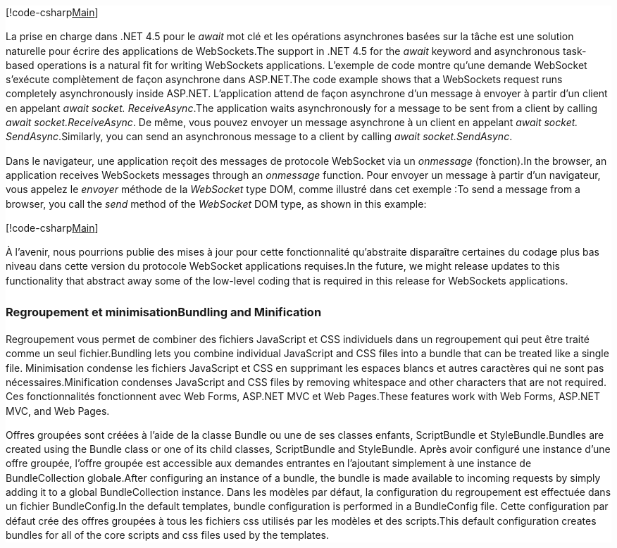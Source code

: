 [!code-csharp[Main](whats-new-in-aspnet-45-and-visual-studio-2012/samples/sample10.cs)]

<span data-ttu-id="1b50c-285">La prise en charge dans .NET 4.5 pour le *await* mot clé et les opérations asynchrones basées sur la tâche est une solution naturelle pour écrire des applications de WebSockets.</span><span class="sxs-lookup"><span data-stu-id="1b50c-285">The support in .NET 4.5 for the *await* keyword and asynchronous task-based operations is a natural fit for writing WebSockets applications.</span></span> <span data-ttu-id="1b50c-286">L’exemple de code montre qu’une demande WebSocket s’exécute complètement de façon asynchrone dans ASP.NET.</span><span class="sxs-lookup"><span data-stu-id="1b50c-286">The code example shows that a WebSockets request runs completely asynchronously inside ASP.NET.</span></span> <span data-ttu-id="1b50c-287">L’application attend de façon asynchrone d’un message à envoyer à partir d’un client en appelant *await socket. ReceiveAsync*.</span><span class="sxs-lookup"><span data-stu-id="1b50c-287">The application waits asynchronously for a message to be sent from a client by calling *await socket.ReceiveAsync*.</span></span> <span data-ttu-id="1b50c-288">De même, vous pouvez envoyer un message asynchrone à un client en appelant *await socket. SendAsync*.</span><span class="sxs-lookup"><span data-stu-id="1b50c-288">Similarly, you can send an asynchronous message to a client by calling *await socket.SendAsync*.</span></span>

<span data-ttu-id="1b50c-289">Dans le navigateur, une application reçoit des messages de protocole WebSocket via un *onmessage* (fonction).</span><span class="sxs-lookup"><span data-stu-id="1b50c-289">In the browser, an application receives WebSockets messages through an *onmessage* function.</span></span> <span data-ttu-id="1b50c-290">Pour envoyer un message à partir d’un navigateur, vous appelez le *envoyer* méthode de la *WebSocket* type DOM, comme illustré dans cet exemple :</span><span class="sxs-lookup"><span data-stu-id="1b50c-290">To send a message from a browser, you call the *send* method of the *WebSocket* DOM type, as shown in this example:</span></span>

[!code-csharp[Main](whats-new-in-aspnet-45-and-visual-studio-2012/samples/sample11.cs)]

<span data-ttu-id="1b50c-291">À l’avenir, nous pourrions publie des mises à jour pour cette fonctionnalité qu’abstraite disparaître certaines du codage plus bas niveau dans cette version du protocole WebSocket applications requises.</span><span class="sxs-lookup"><span data-stu-id="1b50c-291">In the future, we might release updates to this functionality that abstract away some of the low-level coding that is required in this release for WebSockets applications.</span></span>

<a id="_Toc318097384"></a>
### <a name="bundling-and-minification"></a><span data-ttu-id="1b50c-292">Regroupement et minimisation</span><span class="sxs-lookup"><span data-stu-id="1b50c-292">Bundling and Minification</span></span>

<span data-ttu-id="1b50c-293">Regroupement vous permet de combiner des fichiers JavaScript et CSS individuels dans un regroupement qui peut être traité comme un seul fichier.</span><span class="sxs-lookup"><span data-stu-id="1b50c-293">Bundling lets you combine individual JavaScript and CSS files into a bundle that can be treated like a single file.</span></span> <span data-ttu-id="1b50c-294">Minimisation condense les fichiers JavaScript et CSS en supprimant les espaces blancs et autres caractères qui ne sont pas nécessaires.</span><span class="sxs-lookup"><span data-stu-id="1b50c-294">Minification condenses JavaScript and CSS files by removing whitespace and other characters that are not required.</span></span> <span data-ttu-id="1b50c-295">Ces fonctionnalités fonctionnent avec Web Forms, ASP.NET MVC et Web Pages.</span><span class="sxs-lookup"><span data-stu-id="1b50c-295">These features work with Web Forms, ASP.NET MVC, and Web Pages.</span></span>

<span data-ttu-id="1b50c-296">Offres groupées sont créées à l’aide de la classe Bundle ou une de ses classes enfants, ScriptBundle et StyleBundle.</span><span class="sxs-lookup"><span data-stu-id="1b50c-296">Bundles are created using the Bundle class or one of its child classes, ScriptBundle and StyleBundle.</span></span> <span data-ttu-id="1b50c-297">Après avoir configuré une instance d’une offre groupée, l’offre groupée est accessible aux demandes entrantes en l’ajoutant simplement à une instance de BundleCollection globale.</span><span class="sxs-lookup"><span data-stu-id="1b50c-297">After configuring an instance of a bundle, the bundle is made available to incoming requests by simply adding it to a global BundleCollection instance.</span></span> <span data-ttu-id="1b50c-298">Dans les modèles par défaut, la configuration du regroupement est effectuée dans un fichier BundleConfig.</span><span class="sxs-lookup"><span data-stu-id="1b50c-298">In the default templates, bundle configuration is performed in a BundleConfig file.</span></span> <span data-ttu-id="1b50c-299">Cette configuration par défaut crée des offres groupées à tous les fichiers css utilisés par les modèles et des scripts.</span><span class="sxs-lookup"><span data-stu-id="1b50c-299">This default configuration creates bundles for all of the core scripts and css files used by the templates.</span></span>

